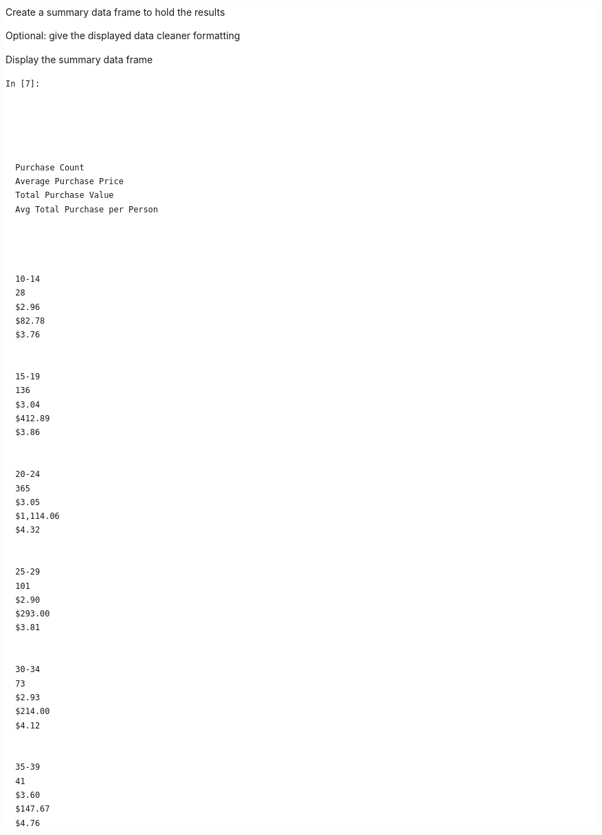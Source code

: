 
Create a summary data frame to hold the results


Optional: give the displayed data cleaner formatting


Display the summary data frame


    In [7]:
     

  
    
      
      Purchase Count
      Average Purchase Price
      Total Purchase Value
      Avg Total Purchase per Person
    
  
  
    
      10-14
      28
      $2.96
      $82.78
      $3.76
    
    
      15-19
      136
      $3.04
      $412.89
      $3.86
    
    
      20-24
      365
      $3.05
      $1,114.06
      $4.32
    
    
      25-29
      101
      $2.90
      $293.00
      $3.81
    
    
      30-34
      73
      $2.93
      $214.00
      $4.12
    
    
      35-39
      41
      $3.60
      $147.67
      $4.76
    